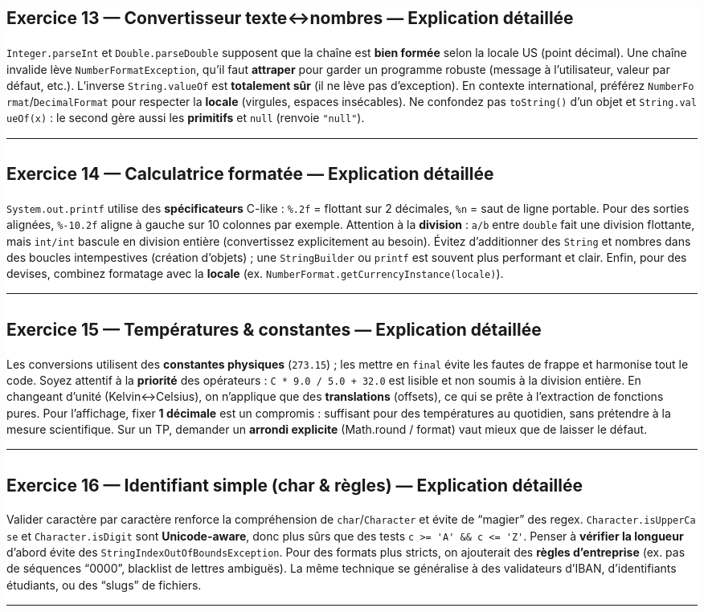 
## Exercice 13 — Convertisseur texte↔nombres — Explication détaillée

`Integer.parseInt` et `Double.parseDouble` supposent que la chaîne est **bien formée** selon la locale US (point décimal). Une chaîne invalide lève `NumberFormatException`, qu’il faut **attraper** pour garder un programme robuste (message à l’utilisateur, valeur par défaut, etc.). L’inverse `String.valueOf` est **totalement sûr** (il ne lève pas d’exception). En contexte international, préférez `NumberFormat`/`DecimalFormat` pour respecter la **locale** (virgules, espaces insécables). Ne confondez pas `toString()` d’un objet et `String.valueOf(x)` : le second gère aussi les **primitifs** et `null` (renvoie `"null"`).

---

## Exercice 14 — Calculatrice formatée — Explication détaillée

`System.out.printf` utilise des **spécificateurs** C-like : `%.2f` = flottant sur 2 décimales, `%n` = saut de ligne portable. Pour des sorties alignées, `%-10.2f` aligne à gauche sur 10 colonnes par exemple. Attention à la **division** : `a/b` entre `double` fait une division flottante, mais `int/int` bascule en division entière (convertissez explicitement au besoin). Évitez d’additionner des `String` et nombres dans des boucles intempestives (création d’objets) ; une `StringBuilder` ou `printf` est souvent plus performant et clair. Enfin, pour des devises, combinez formatage avec la **locale** (ex. `NumberFormat.getCurrencyInstance(locale)`).

---

## Exercice 15 — Températures & constantes — Explication détaillée

Les conversions utilisent des **constantes physiques** (`273.15`) ; les mettre en `final` évite les fautes de frappe et harmonise tout le code. Soyez attentif à la **priorité** des opérateurs : `C * 9.0 / 5.0 + 32.0` est lisible et non soumis à la division entière. En changeant d’unité (Kelvin↔Celsius), on n’applique que des **translations** (offsets), ce qui se prête à l’extraction de fonctions pures. Pour l’affichage, fixer **1 décimale** est un compromis : suffisant pour des températures au quotidien, sans prétendre à la mesure scientifique. Sur un TP, demander un **arrondi explicite** (Math.round / format) vaut mieux que de laisser le défaut.

---

## Exercice 16 — Identifiant simple (char & règles) — Explication détaillée

Valider caractère par caractère renforce la compréhension de `char`/`Character` et évite de “magier” des regex. `Character.isUpperCase` et `Character.isDigit` sont **Unicode-aware**, donc plus sûrs que des tests `c >= 'A' && c <= 'Z'`. Penser à **vérifier la longueur** d’abord évite des `StringIndexOutOfBoundsException`. Pour des formats plus stricts, on ajouterait des **règles d’entreprise** (ex. pas de séquences “0000”, blacklist de lettres ambiguës). La même technique se généralise à des validateurs d’IBAN, d’identifiants étudiants, ou des “slugs” de fichiers.

---
